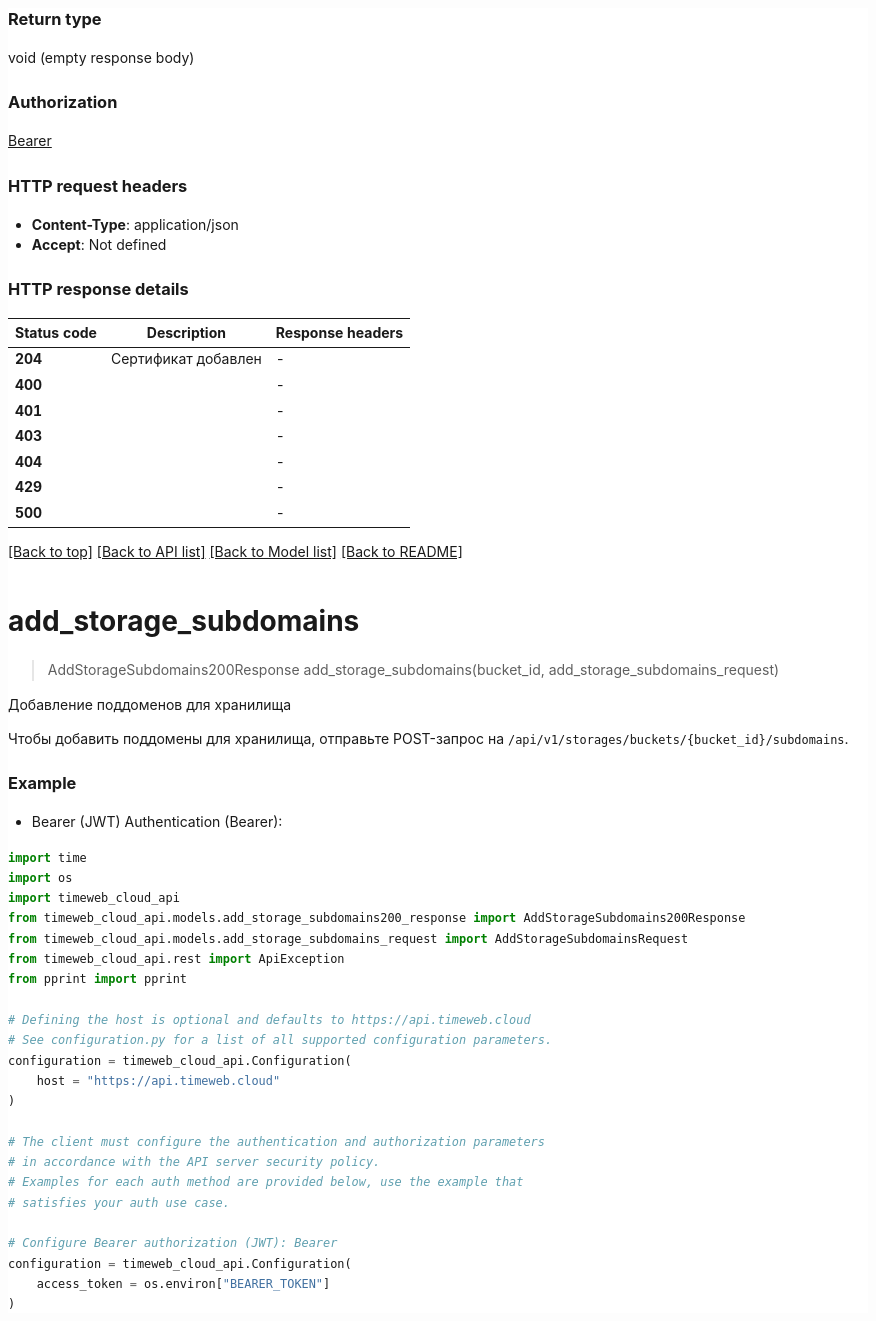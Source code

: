 ### Return type

void (empty response body)

### Authorization

[Bearer](../README.md#Bearer)

### HTTP request headers

 - **Content-Type**: application/json
 - **Accept**: Not defined

### HTTP response details
| Status code | Description | Response headers |
|-------------|-------------|------------------|
**204** | Сертификат добавлен |  -  |
**400** |  |  -  |
**401** |  |  -  |
**403** |  |  -  |
**404** |  |  -  |
**429** |  |  -  |
**500** |  |  -  |

[[Back to top]](#) [[Back to API list]](../README.md#documentation-for-api-endpoints) [[Back to Model list]](../README.md#documentation-for-models) [[Back to README]](../README.md)

# **add_storage_subdomains**
> AddStorageSubdomains200Response add_storage_subdomains(bucket_id, add_storage_subdomains_request)

Добавление поддоменов для хранилища

Чтобы добавить поддомены для хранилища, отправьте POST-запрос на `/api/v1/storages/buckets/{bucket_id}/subdomains`.

### Example

* Bearer (JWT) Authentication (Bearer):
```python
import time
import os
import timeweb_cloud_api
from timeweb_cloud_api.models.add_storage_subdomains200_response import AddStorageSubdomains200Response
from timeweb_cloud_api.models.add_storage_subdomains_request import AddStorageSubdomainsRequest
from timeweb_cloud_api.rest import ApiException
from pprint import pprint

# Defining the host is optional and defaults to https://api.timeweb.cloud
# See configuration.py for a list of all supported configuration parameters.
configuration = timeweb_cloud_api.Configuration(
    host = "https://api.timeweb.cloud"
)

# The client must configure the authentication and authorization parameters
# in accordance with the API server security policy.
# Examples for each auth method are provided below, use the example that
# satisfies your auth use case.

# Configure Bearer authorization (JWT): Bearer
configuration = timeweb_cloud_api.Configuration(
    access_token = os.environ["BEARER_TOKEN"]
)

```